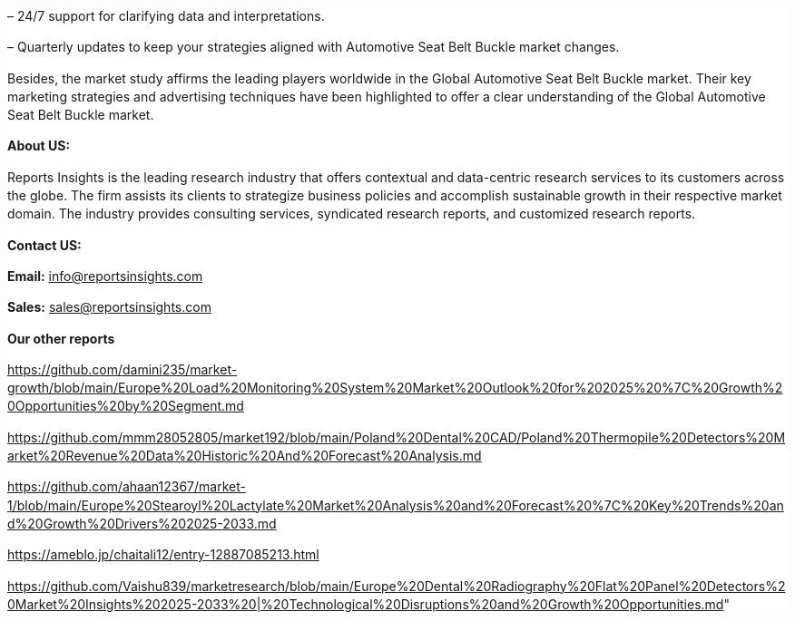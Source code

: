 – 24/7 support for clarifying data and interpretations.

– Quarterly updates to keep your strategies aligned with Automotive Seat Belt Buckle market changes.

Besides, the market study affirms the leading players worldwide in the Global Automotive Seat Belt Buckle market. Their key marketing strategies and advertising techniques have been highlighted to offer a clear understanding of the Global Automotive Seat Belt Buckle market.

<strong><strong>About US</strong>:</strong>

Reports Insights is the leading research industry that offers contextual and data-centric research services to its customers across the globe. The firm assists its clients to strategize business policies and accomplish sustainable growth in their respective market domain. The industry provides consulting services, syndicated research reports, and customized research reports.

<strong>Contact US:</strong>

<p class=><b>Email:</b> <a href=mailto:info@reportsinsights.com>info@reportsinsights.com</a></p>
<p class=><b>Sales:</b> <a href=mailto:sales@reportsinsights.com>sales@reportsinsights.com</a></p>

<strong>Our other reports</strong>

<a href=https://github.com/damini235/market-growth/blob/main/Europe%20Load%20Monitoring%20System%20Market%20Outlook%20for%202025%20%7C%20Growth%20Opportunities%20by%20Segment.md>https://github.com/damini235/market-growth/blob/main/Europe%20Load%20Monitoring%20System%20Market%20Outlook%20for%202025%20%7C%20Growth%20Opportunities%20by%20Segment.md</a>

<a href=https://github.com/mmm28052805/market192/blob/main/Poland%20Dental%20CAD/Poland%20Thermopile%20Detectors%20Market%20Revenue%20Data%20Historic%20And%20Forecast%20Analysis.md>https://github.com/mmm28052805/market192/blob/main/Poland%20Dental%20CAD/Poland%20Thermopile%20Detectors%20Market%20Revenue%20Data%20Historic%20And%20Forecast%20Analysis.md</a>

<a href=https://github.com/ahaan12367/market-1/blob/main/Europe%20Stearoyl%20Lactylate%20Market%20Analysis%20and%20Forecast%20%7C%20Key%20Trends%20and%20Growth%20Drivers%202025-2033.md>https://github.com/ahaan12367/market-1/blob/main/Europe%20Stearoyl%20Lactylate%20Market%20Analysis%20and%20Forecast%20%7C%20Key%20Trends%20and%20Growth%20Drivers%202025-2033.md</a>

<a href=https://ameblo.jp/chaitali12/entry-12887085213.html>https://ameblo.jp/chaitali12/entry-12887085213.html</a>

<a href=https://github.com/Vaishu839/marketresearch/blob/main/Europe%20Dental%20Radiography%20Flat%20Panel%20Detectors%20Market%20Insights%202025-2033%20|%20Technological%20Disruptions%20and%20Growth%20Opportunities.md>https://github.com/Vaishu839/marketresearch/blob/main/Europe%20Dental%20Radiography%20Flat%20Panel%20Detectors%20Market%20Insights%202025-2033%20|%20Technological%20Disruptions%20and%20Growth%20Opportunities.md</a>"
